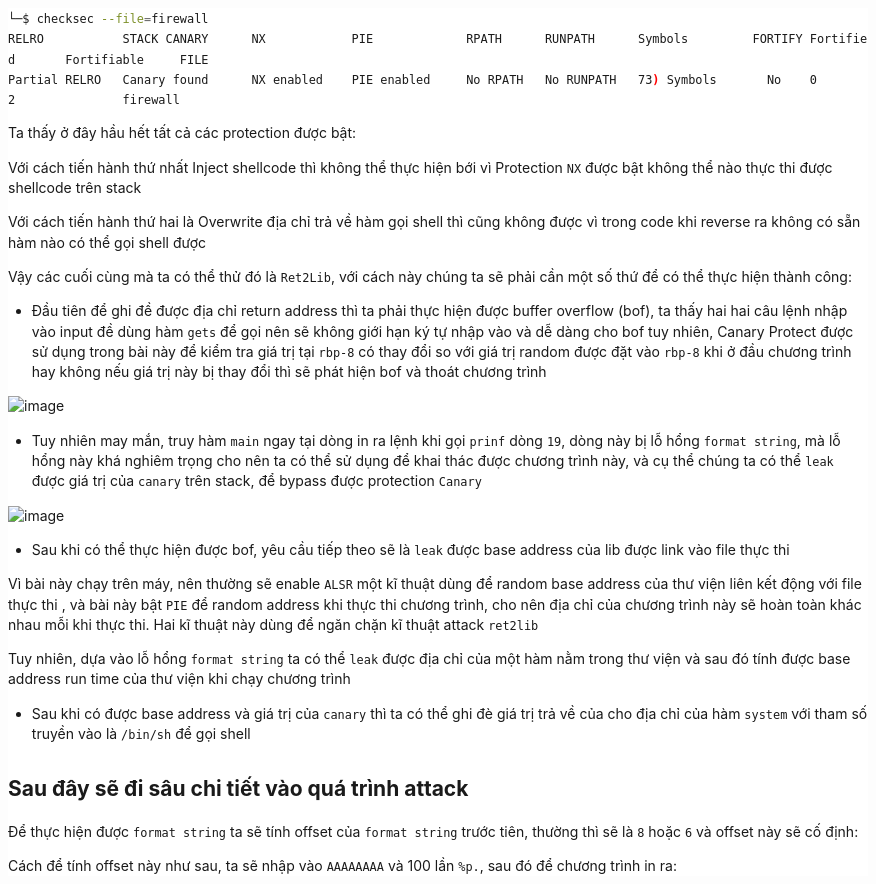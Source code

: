 ```bash
└─$ checksec --file=firewall
RELRO           STACK CANARY      NX            PIE             RPATH      RUNPATH      Symbols         FORTIFY Fortified       Fortifiable     FILE
Partial RELRO   Canary found      NX enabled    PIE enabled     No RPATH   No RUNPATH   73) Symbols       No    0
2               firewall
```
Ta thấy ở đây hầu hết tất cả các protection được bật:

Với cách tiến hành thứ nhất Inject shellcode thì không thể thực hiện bới vì Protection `NX` được bật không thể nào thực thi được shellcode trên stack

Với cách tiến hành thứ hai là Overwrite địa chỉ trả về hàm gọi shell thì cũng không được vì trong code khi reverse ra không có sẵn hàm nào có thể gọi shell được 

Vậy các cuối cùng mà ta có thể thử đó là `Ret2Lib`, với cách này chúng ta sẽ phải cần một số thứ để có thể thực hiện thành công:

- Đầu tiên để ghi đề được địa chỉ return address thì ta phải thực hiện được buffer overflow (bof), ta thấy hai hai câu lệnh nhập vào input đề dùng hàm `gets` để gọi nên sẽ không giới hạn ký tự nhập vào và dễ dàng cho bof tuy nhiên, Canary Protect được sử dụng trong bài này để kiểm tra giá trị tại `rbp-8` có thay đổi so với giá trị random được đặt vào `rbp-8` khi ở đầu chương trình hay không nếu giá trị này bị thay đổi thì sẽ phát hiện bof và thoát chương trình

![image](https://user-images.githubusercontent.com/31529599/124376505-71c5dc00-dcd1-11eb-824e-4713ae18fc55.png)


- Tuy nhiên may mắn, truy hàm `main` ngay tại dòng in ra lệnh khi gọi `prinf` dòng `19`, dòng này bị lỗ hổng `format string`, mà lỗ hổng này khá nghiêm trọng cho nên ta có thể sử dụng để khai thác được chương trình này, và cụ thể chúng ta có thể `leak` được giá trị của `canary` trên stack, để bypass được protection `Canary`

![image](https://user-images.githubusercontent.com/31529599/124376513-86a26f80-dcd1-11eb-9b5e-41451463e962.png)

- Sau khi có thể thực hiện được bof, yêu cầu tiếp theo sẽ là `leak` được base address của lib được link vào file thực thi

Vì bài này chạy trên máy, nên thường sẽ enable `ALSR` một kĩ thuật dùng để random base address của thư viện liên kết động với file thực thi , và bài này bật `PIE` để random address khi thực thi chương trình, cho nên địa chỉ của chương trình này sẽ hoàn toàn khác nhau mỗi khi thực thi. Hai kĩ thuật này dùng để ngăn chặn kĩ thuật attack `ret2lib`

Tuy nhiên, dựa vào lỗ hổng `format string` ta có thể `leak` được địa chỉ của một hàm nằm trong thư viện và sau đó tính được base address run time của thư viện khi chạy chương trình

- Sau khi có được base address và giá trị của `canary` thì ta có thể ghi đè giá trị trả về của cho địa chỉ của hàm `system` với tham số truyền vào là `/bin/sh` để gọi shell


## Sau đây sẽ đi sâu chi tiết vào quá trình attack

Để thực hiện được `format string` ta sẽ tính offset của `format string` trước tiên, thường thì sẽ là `8` hoặc `6` và offset này sẽ cố định:

Cách để tính offset này như sau, ta sẽ nhập vào `AAAAAAAA` và 100 lần `%p.`, sau đó để chương trình in ra:
